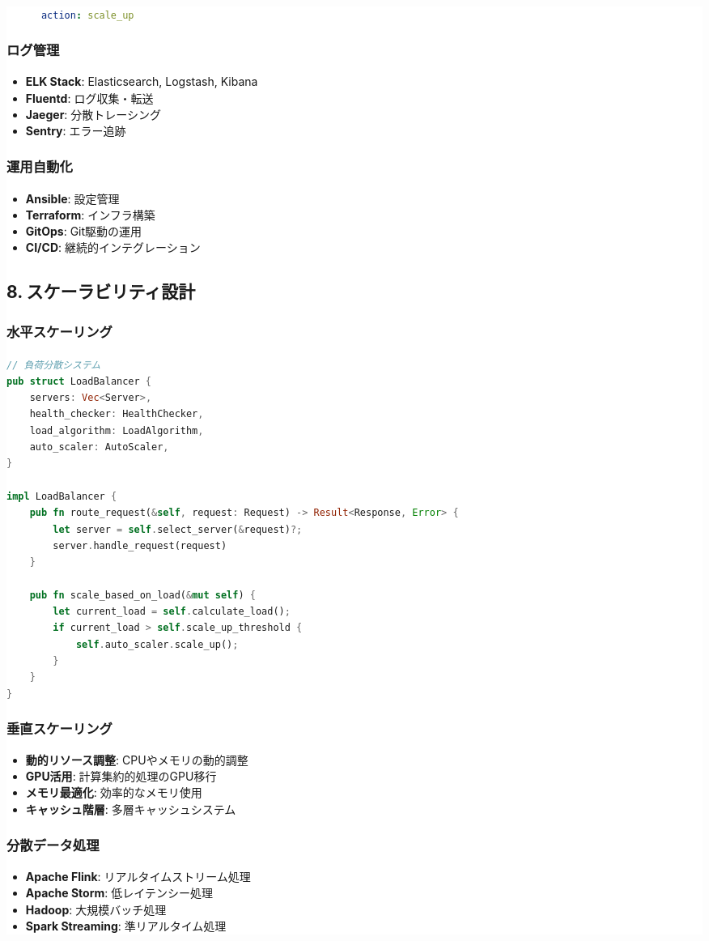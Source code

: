 ```yaml
      action: scale_up
```

### ログ管理
- **ELK Stack**: Elasticsearch, Logstash, Kibana
- **Fluentd**: ログ収集・転送
- **Jaeger**: 分散トレーシング
- **Sentry**: エラー追跡

### 運用自動化
- **Ansible**: 設定管理
- **Terraform**: インフラ構築
- **GitOps**: Git駆動の運用
- **CI/CD**: 継続的インテグレーション

## 8. スケーラビリティ設計

### 水平スケーリング
```rust
// 負荷分散システム
pub struct LoadBalancer {
    servers: Vec<Server>,
    health_checker: HealthChecker,
    load_algorithm: LoadAlgorithm,
    auto_scaler: AutoScaler,
}

impl LoadBalancer {
    pub fn route_request(&self, request: Request) -> Result<Response, Error> {
        let server = self.select_server(&request)?;
        server.handle_request(request)
    }
    
    pub fn scale_based_on_load(&mut self) {
        let current_load = self.calculate_load();
        if current_load > self.scale_up_threshold {
            self.auto_scaler.scale_up();
        }
    }
}
```

### 垂直スケーリング
- **動的リソース調整**: CPUやメモリの動的調整
- **GPU活用**: 計算集約的処理のGPU移行
- **メモリ最適化**: 効率的なメモリ使用
- **キャッシュ階層**: 多層キャッシュシステム

### 分散データ処理
- **Apache Flink**: リアルタイムストリーム処理
- **Apache Storm**: 低レイテンシー処理
- **Hadoop**: 大規模バッチ処理
- **Spark Streaming**: 準リアルタイム処理
